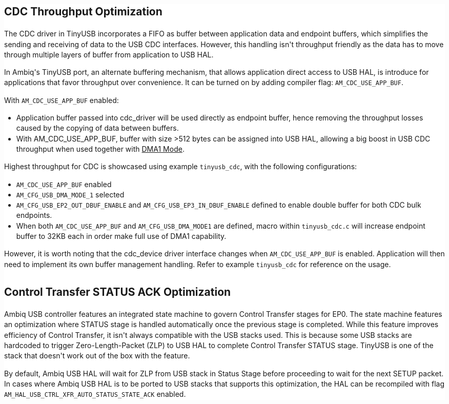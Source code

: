 ## CDC Throughput Optimization

<a name="cdc-throughput-optimization"></a>

The CDC driver in TinyUSB incorporates a FIFO as buffer between application data and endpoint buffers, which simplifies the sending and receiving of data to the USB CDC interfaces. However, this handling isn't throughput friendly as the data has to move through multiple layers of buffer from application to USB HAL.

In Ambiq's TinyUSB port, an alternate buffering mechanism, that allows application direct access to USB HAL, is introduce for applications that favor throughput over convenience. It can be turned on by adding compiler flag: `AM_CDC_USE_APP_BUF`.

With `AM_CDC_USE_APP_BUF` enabled:

- Application buffer passed into cdc_driver will be used directly as endpoint buffer, hence removing the throughput losses caused by the copying of data between buffers.
- With AM_CDC_USE_APP_BUF, buffer with size >512 bytes can be assigned into USB HAL, allowing a big boost in USB CDC throughput when used together with [DMA1 Mode](#dma1-mode).

Highest throughput for CDC is showcased using example `tinyusb_cdc`, with the following configurations:

- `AM_CDC_USE_APP_BUF` enabled
- `AM_CFG_USB_DMA_MODE_1` selected
- `AM_CFG_USB_EP2_OUT_DBUF_ENABLE` and `AM_CFG_USB_EP3_IN_DBUF_ENABLE` defined to enable double buffer for both CDC bulk endpoints.
- When both `AM_CDC_USE_APP_BUF` and `AM_CFG_USB_DMA_MODE1` are defined, macro within `tinyusb_cdc.c` will increase endpoint buffer to 32KB each in order make full use of DMA1 capability.

However, it is worth noting that the cdc_device driver interface changes when `AM_CDC_USE_APP_BUF` is enabled. Application will then need to implement its own buffer management handling. Refer to example `tinyusb_cdc` for reference on the usage.

## Control Transfer STATUS ACK Optimization

<a name="control-transfer-status-ack-optimization"></a>

Ambiq USB controller features an integrated state machine to govern Control Transfer stages for EP0. The state machine features an optimization where STATUS stage is handled automatically once the previous stage is completed. While this feature improves efficiency of Control Transfer, it isn't always compatible with the USB stacks used. This is because some USB stacks are hardcoded to trigger Zero-Length-Packet (ZLP) to USB HAL to complete Control Transfer STATUS stage. TinyUSB is one of the stack that doesn't work out of the box with the feature.

By default, Ambiq USB HAL will wait for ZLP from USB stack in Status Stage before proceeding to wait for the next SETUP packet. In cases where Ambiq USB HAL is to be ported to USB stacks that supports this optimization, the HAL can be recompiled with flag `AM_HAL_USB_CTRL_XFR_AUTO_STATUS_STATE_ACK` enabled.
